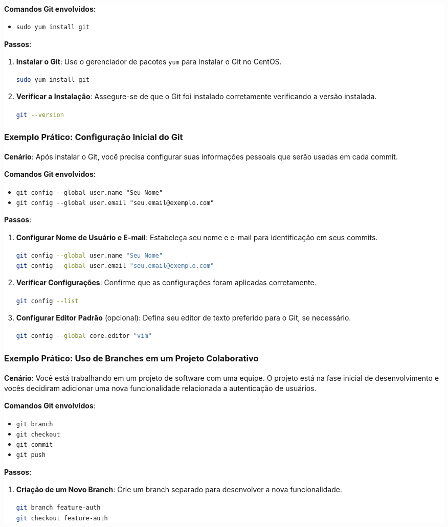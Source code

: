 **Comandos Git envolvidos**:
- `sudo yum install git`

**Passos**:
1. **Instalar o Git**: Use o gerenciador de pacotes `yum` para instalar o Git no CentOS.
   ```bash
   sudo yum install git
   ```

2. **Verificar a Instalação**: Assegure-se de que o Git foi instalado corretamente verificando a versão instalada.
   ```bash
   git --version
   ```

### Exemplo Prático: Configuração Inicial do Git

**Cenário**: Após instalar o Git, você precisa configurar suas informações pessoais que serão usadas em cada commit.

**Comandos Git envolvidos**:
- `git config --global user.name "Seu Nome"`
- `git config --global user.email "seu.email@exemplo.com"`

**Passos**:
1. **Configurar Nome de Usuário e E-mail**: Estabeleça seu nome e e-mail para identificação em seus commits.
   ```bash
   git config --global user.name "Seu Nome"
   git config --global user.email "seu.email@exemplo.com"
   ```

2. **Verificar Configurações**: Confirme que as configurações foram aplicadas corretamente.
   ```bash
   git config --list
   ```

3. **Configurar Editor Padrão** (opcional): Defina seu editor de texto preferido para o Git, se necessário.
   ```bash
   git config --global core.editor "vim"
   ```

### Exemplo Prático: Uso de Branches em um Projeto Colaborativo

**Cenário**: Você está trabalhando em um projeto de software com uma equipe. O projeto está na fase inicial de desenvolvimento e vocês decidiram adicionar uma nova funcionalidade relacionada a autenticação de usuários.

**Comandos Git envolvidos**:
- `git branch`
- `git checkout`
- `git commit`
- `git push`

**Passos**:
1. **Criação de um Novo Branch**: Crie um branch separado para desenvolver a nova funcionalidade.
   ```bash
   git branch feature-auth
   git checkout feature-auth
   ```
   